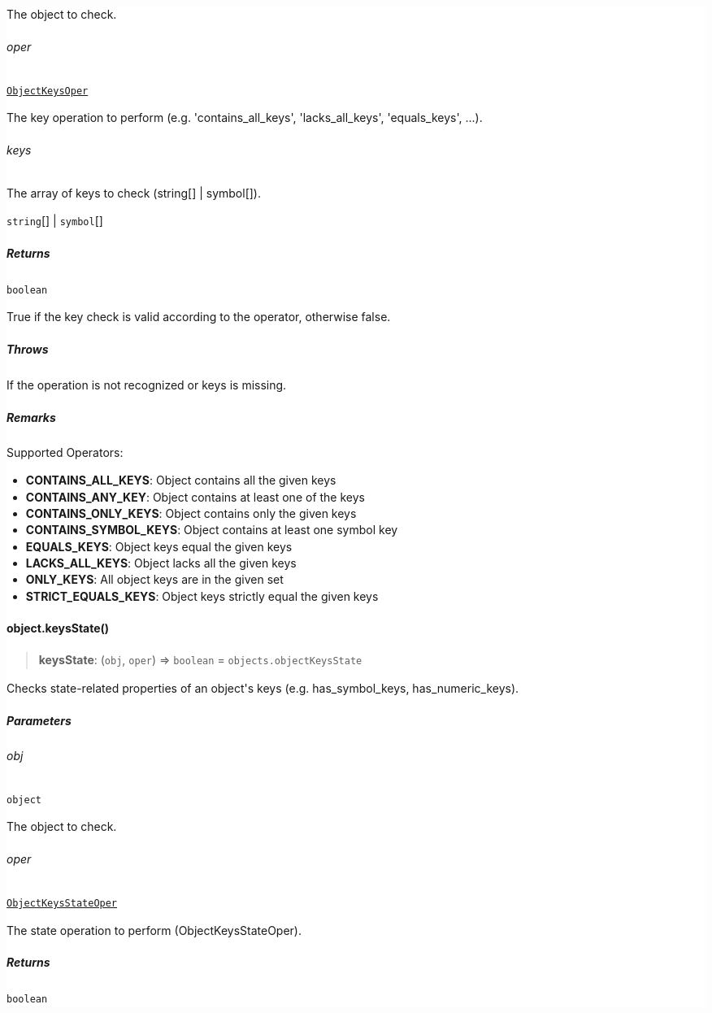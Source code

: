 The object to check.

###### oper

[`ObjectKeysOper`](../../objects/enums/type-aliases/ObjectKeysOper.md)

The key operation to perform (e.g. 'contains_all_keys', 'lacks_all_keys', 'equals_keys', ...).

###### keys

The array of keys to check (string[] | symbol[]).

`string`[] | `symbol`[]

##### Returns

`boolean`

True if the key check is valid according to the operator, otherwise false.

##### Throws

If the operation is not recognized or keys is missing.

##### Remarks

Supported Operators:
- **CONTAINS_ALL_KEYS**: Object contains all the given keys
- **CONTAINS_ANY_KEY**: Object contains at least one of the keys
- **CONTAINS_ONLY_KEYS**: Object contains only the given keys
- **CONTAINS_SYMBOL_KEYS**: Object contains at least one symbol key
- **EQUALS_KEYS**: Object keys equal the given keys
- **LACKS_ALL_KEYS**: Object lacks all the given keys
- **ONLY_KEYS**: All object keys are in the given set
- **STRICT_EQUALS_KEYS**: Object keys strictly equal the given keys

#### object.keysState()

> **keysState**: (`obj`, `oper`) => `boolean` = `objects.objectKeysState`

Checks state-related properties of an object's keys (e.g. has_symbol_keys, has_numeric_keys).

##### Parameters

###### obj

`object`

The object to check.

###### oper

[`ObjectKeysStateOper`](../../objects/enums/type-aliases/ObjectKeysStateOper.md)

The state operation to perform (ObjectKeysStateOper).

##### Returns

`boolean`
